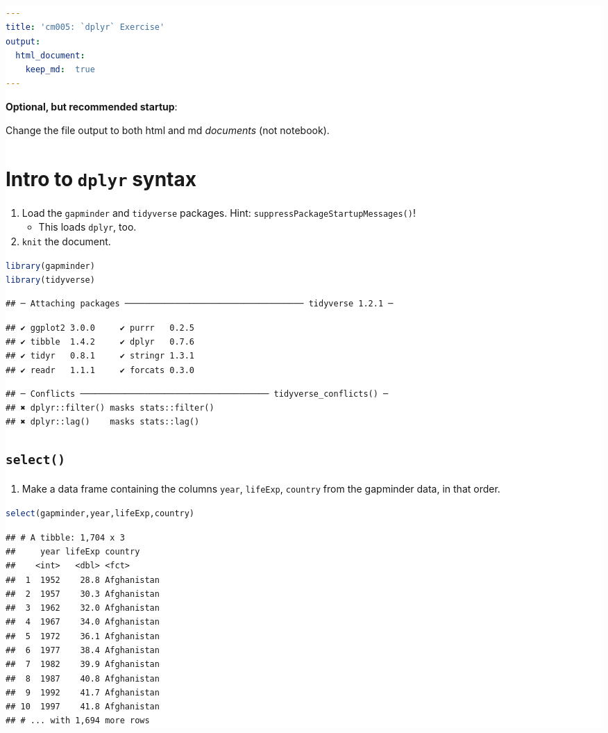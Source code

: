 ```yaml
---
title: 'cm005: `dplyr` Exercise'
output:
  html_document:
    keep_md:  true
---
```


**Optional, but recommended startup**:

Change the file output to both html and md _documents_ (not notebook).

# Intro to `dplyr` syntax

1. Load the `gapminder` and `tidyverse` packages. Hint: `suppressPackageStartupMessages()`!
    - This loads `dplyr`, too.
2. `knit` the document. 


```r
library(gapminder)
library(tidyverse)
```

```
## ─ Attaching packages ──────────────────────────────────── tidyverse 1.2.1 ─
```

```
## ✔ ggplot2 3.0.0     ✔ purrr   0.2.5
## ✔ tibble  1.4.2     ✔ dplyr   0.7.6
## ✔ tidyr   0.8.1     ✔ stringr 1.3.1
## ✔ readr   1.1.1     ✔ forcats 0.3.0
```

```
## ─ Conflicts ────────────────────────────────────── tidyverse_conflicts() ─
## ✖ dplyr::filter() masks stats::filter()
## ✖ dplyr::lag()    masks stats::lag()
```

## `select()`

1. Make a data frame containing the columns `year`, `lifeExp`, `country` from the gapminder data, in that order.


```r
select(gapminder,year,lifeExp,country)
```

```
## # A tibble: 1,704 x 3
##     year lifeExp country    
##    <int>   <dbl> <fct>      
##  1  1952    28.8 Afghanistan
##  2  1957    30.3 Afghanistan
##  3  1962    32.0 Afghanistan
##  4  1967    34.0 Afghanistan
##  5  1972    36.1 Afghanistan
##  6  1977    38.4 Afghanistan
##  7  1982    39.9 Afghanistan
##  8  1987    40.8 Afghanistan
##  9  1992    41.7 Afghanistan
## 10  1997    41.8 Afghanistan
## # ... with 1,694 more rows
```
